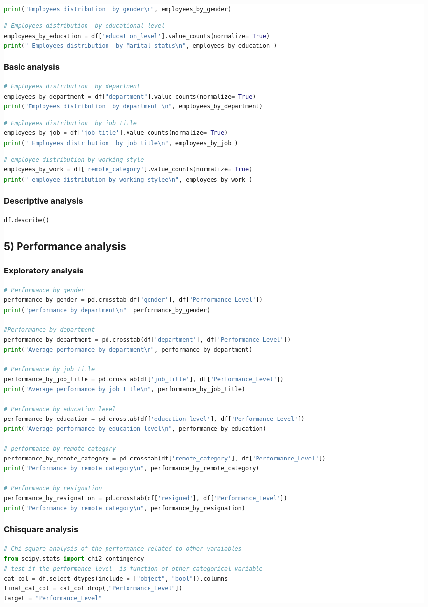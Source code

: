 ```python
print("Employees distribution  by gender\n", employees_by_gender)
```
```python
# Employees distribution  by educational level
employees_by_education = df['education_level'].value_counts(normalize= True)
print(" Employees distribution  by Marital status\n", employees_by_education )
```
### Basic analysis 
```python
# Employees distribution  by department 
employees_by_department = df["department"].value_counts(normalize= True)
print("Employees distribution  by department \n", employees_by_department)
```
```python
# Employees distribution  by job title
employees_by_job = df['job_title'].value_counts(normalize= True)
print(" Employees distribution  by job title\n", employees_by_job )
```
```python
# employee distribution by working style 
employees_by_work = df['remote_category'].value_counts(normalize= True)
print(" employee distribution by working stylee\n", employees_by_work )
```
### Descriptive analysis 
```python
df.describe()
```
## 5) Performance analysis 
### Exploratory analysis 
```python
# Performance by gender
performance_by_gender = pd.crosstab(df['gender'], df['Performance_Level']) 
print("performance by department\n", performance_by_gender)

#Performance by department 
performance_by_department = pd.crosstab(df['department'], df['Performance_Level'])
print("Average performance by department\n", performance_by_department)

# Performance by job title
performance_by_job_title = pd.crosstab(df['job_title'], df['Performance_Level'])
print("Average performance by job title\n", performance_by_job_title)

# Performance by education level
performance_by_education = pd.crosstab(df['education_level'], df['Performance_Level'])
print("Average performance by education level\n", performance_by_education)

# performance by remote category
performance_by_remote_category = pd.crosstab(df['remote_category'], df['Performance_Level'])
print("Performance by remote category\n", performance_by_remote_category)

# Performance by resignation 
performance_by_resignation = pd.crosstab(df['resigned'], df['Performance_Level'])
print("Performance by remote category\n", performance_by_resignation)
```
### Chisquare analysis 
```python
# Chi square analysis of the performance related to other varaiables
from scipy.stats import chi2_contingency
# test if the performance_level  is function of other categorical variable 
cat_col = df.select_dtypes(include = ["object", "bool"]).columns
final_cat_col = cat_col.drop(["Performance_Level"])
target = "Performance_Level"
```